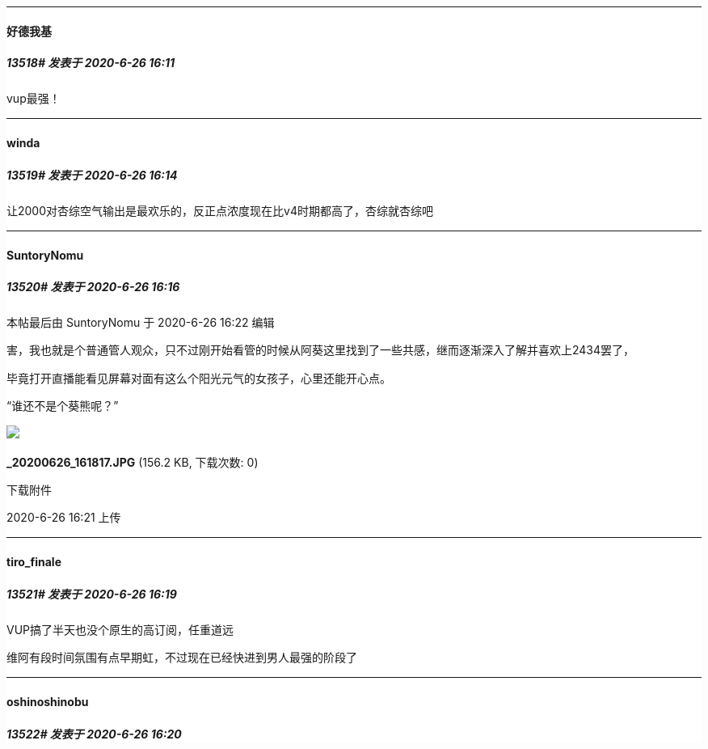 *****

####  好德我基  
##### 13518#       发表于 2020-6-26 16:11


vup最强！


*****

####  winda  
##### 13519#       发表于 2020-6-26 16:14


让2000对杏综空气输出是最欢乐的，反正点浓度现在比v4时期都高了，杏综就杏综吧


*****

####  SuntoryNomu  
##### 13520#       发表于 2020-6-26 16:16


 本帖最后由 SuntoryNomu 于 2020-6-26 16:22 编辑 

害，我也就是个普通管人观众，只不过刚开始看管的时候从阿葵这里找到了一些共感，继而逐渐深入了解并喜欢上2434罢了，

毕竟打开直播能看见屏幕对面有这么个阳光元气的女孩子，心里还能开心点。


“谁还不是个葵熊呢？”


<img src="https://img.saraba1st.com/forum/202006/26/162107pggadrt2drhi5jim.jpg" referrerpolicy="no-referrer">


<strong>_20200626_161817.JPG</strong> (156.2 KB, 下载次数: 0)

下载附件

2020-6-26 16:21 上传


*****

####  tiro_finale  
##### 13521#       发表于 2020-6-26 16:19


VUP搞了半天也没个原生的高订阅，任重道远

维阿有段时间氛围有点早期虹，不过现在已经快进到男人最强的阶段了


*****

####  oshinoshinobu  
##### 13522#       发表于 2020-6-26 16:20

